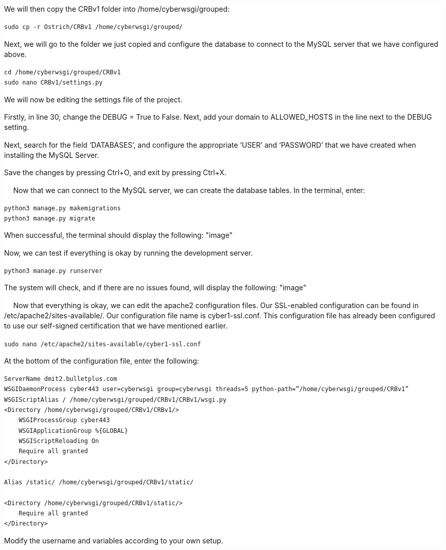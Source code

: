 We will then copy the CRBv1 folder into /home/cyberwsgi/grouped:
```
sudo cp -r Ostrich/CRBv1 /home/cyberwsgi/grouped/
```

Next, we will go to the folder we just copied and configure the database to connect to the MySQL server that we have configured above.
```
cd /home/cyberwsgi/grouped/CRBv1
sudo nano CRBv1/settings.py
```

We will now be editing the settings file of the project. 

Firstly, in line 30, change the DEBUG = True to False. Next, add your domain to ALLOWED_HOSTS in the line next to the DEBUG setting.


Next, search for the field ‘DATABASES’, and configure the appropriate ‘USER’ and ‘PASSWORD’ that we have created when installing the MySQL Server.
 

Save the changes by pressing Ctrl+O, and exit by pressing Ctrl+X.

 
Now that we can connect to the MySQL server, we can create the database tables. In the terminal, enter:
```
python3 manage.py makemigrations
python3 manage.py migrate
```
When successful, the terminal should display the following:
"image"

Now, we can test if everything is okay by running the development server.
```
python3 manage.py runserver
```

The system will check, and if there are no issues found, will display the following:
"image"

 
Now that everything is okay, we can edit the apache2 configuration files. Our SSL-enabled configuration can be found in /etc/apache2/sites-available/. Our configuration file name is cyber1-ssl.conf. This configuration file has already been configured to use our self-signed certification that we have mentioned earlier.
```
sudo nano /etc/apache2/sites-available/cyber1-ssl.conf
```

At the bottom of the configuration file, enter the following:
```
ServerName dmit2.bulletplus.com
WSGIDaemonProcess cyber443 user=cyberwsgi group=cyberwsgi threads=5 python-path=”/home/cyberwsgi/grouped/CRBv1”
WSGIScriptAlias / /home/cyberwsgi/grouped/CRBv1/CRBv1/wsgi.py
<Directory /home/cyberwsgi/grouped/CRBv1/CRBv1/>
	WSGIProcessGroup cyber443
	WSGIApplicationGroup %{GLOBAL}
	WSGIScriptReloading On
	Require all granted
</Directory>

Alias /static/ /home/cyberwsgi/grouped/CRBv1/static/

<Directory /home/cyberwsgi/grouped/CRBv1/static/>
	Require all granted
</Directory>
```
Modify the username and variables according to your own setup.

